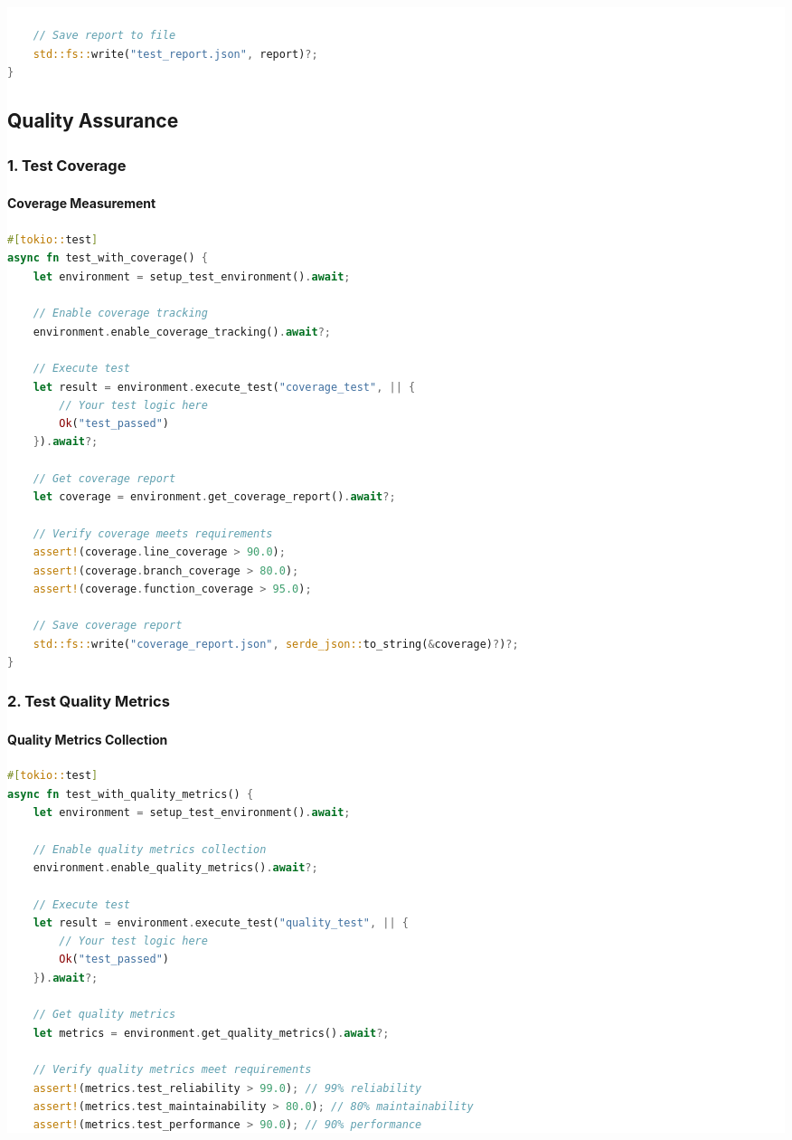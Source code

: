 ```rust
    
    // Save report to file
    std::fs::write("test_report.json", report)?;
}
```

## Quality Assurance

### 1. Test Coverage

#### Coverage Measurement
```rust
#[tokio::test]
async fn test_with_coverage() {
    let environment = setup_test_environment().await;
    
    // Enable coverage tracking
    environment.enable_coverage_tracking().await?;
    
    // Execute test
    let result = environment.execute_test("coverage_test", || {
        // Your test logic here
        Ok("test_passed")
    }).await?;
    
    // Get coverage report
    let coverage = environment.get_coverage_report().await?;
    
    // Verify coverage meets requirements
    assert!(coverage.line_coverage > 90.0);
    assert!(coverage.branch_coverage > 80.0);
    assert!(coverage.function_coverage > 95.0);
    
    // Save coverage report
    std::fs::write("coverage_report.json", serde_json::to_string(&coverage)?)?;
}
```

### 2. Test Quality Metrics

#### Quality Metrics Collection
```rust
#[tokio::test]
async fn test_with_quality_metrics() {
    let environment = setup_test_environment().await;
    
    // Enable quality metrics collection
    environment.enable_quality_metrics().await?;
    
    // Execute test
    let result = environment.execute_test("quality_test", || {
        // Your test logic here
        Ok("test_passed")
    }).await?;
    
    // Get quality metrics
    let metrics = environment.get_quality_metrics().await?;
    
    // Verify quality metrics meet requirements
    assert!(metrics.test_reliability > 99.0); // 99% reliability
    assert!(metrics.test_maintainability > 80.0); // 80% maintainability
    assert!(metrics.test_performance > 90.0); // 90% performance
```